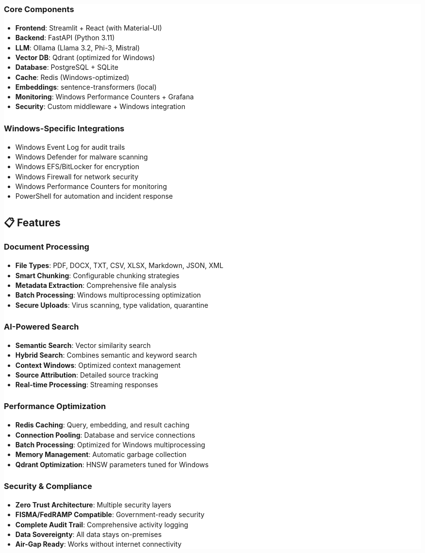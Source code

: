 ### Core Components
- **Frontend**: Streamlit + React (with Material-UI)
- **Backend**: FastAPI (Python 3.11)
- **LLM**: Ollama (Llama 3.2, Phi-3, Mistral)
- **Vector DB**: Qdrant (optimized for Windows)
- **Database**: PostgreSQL + SQLite
- **Cache**: Redis (Windows-optimized)
- **Embeddings**: sentence-transformers (local)
- **Monitoring**: Windows Performance Counters + Grafana
- **Security**: Custom middleware + Windows integration

### Windows-Specific Integrations
- Windows Event Log for audit trails
- Windows Defender for malware scanning
- Windows EFS/BitLocker for encryption
- Windows Firewall for network security
- Windows Performance Counters for monitoring
- PowerShell for automation and incident response

## 📋 Features

### Document Processing
- **File Types**: PDF, DOCX, TXT, CSV, XLSX, Markdown, JSON, XML
- **Smart Chunking**: Configurable chunking strategies
- **Metadata Extraction**: Comprehensive file analysis
- **Batch Processing**: Windows multiprocessing optimization
- **Secure Uploads**: Virus scanning, type validation, quarantine

### AI-Powered Search
- **Semantic Search**: Vector similarity search
- **Hybrid Search**: Combines semantic and keyword search
- **Context Windows**: Optimized context management
- **Source Attribution**: Detailed source tracking
- **Real-time Processing**: Streaming responses

### Performance Optimization
- **Redis Caching**: Query, embedding, and result caching
- **Connection Pooling**: Database and service connections
- **Batch Processing**: Optimized for Windows multiprocessing
- **Memory Management**: Automatic garbage collection
- **Qdrant Optimization**: HNSW parameters tuned for Windows

### Security & Compliance
- **Zero Trust Architecture**: Multiple security layers
- **FISMA/FedRAMP Compatible**: Government-ready security
- **Complete Audit Trail**: Comprehensive activity logging
- **Data Sovereignty**: All data stays on-premises
- **Air-Gap Ready**: Works without internet connectivity
